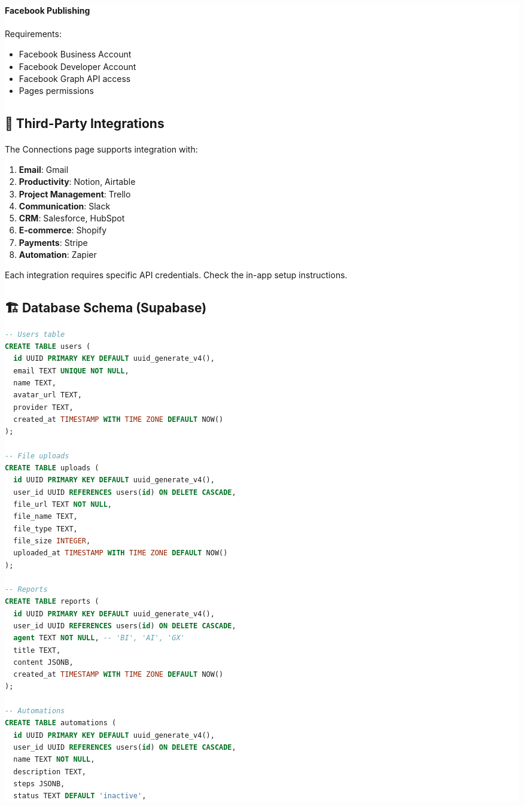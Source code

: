 #### Facebook Publishing  
Requirements:
- Facebook Business Account
- Facebook Developer Account
- Facebook Graph API access
- Pages permissions

## 🔗 Third-Party Integrations

The Connections page supports integration with:

1. **Email**: Gmail
2. **Productivity**: Notion, Airtable  
3. **Project Management**: Trello
4. **Communication**: Slack
5. **CRM**: Salesforce, HubSpot
6. **E-commerce**: Shopify
7. **Payments**: Stripe  
8. **Automation**: Zapier

Each integration requires specific API credentials. Check the in-app setup instructions.

## 🏗 Database Schema (Supabase)

```sql
-- Users table
CREATE TABLE users (
  id UUID PRIMARY KEY DEFAULT uuid_generate_v4(),
  email TEXT UNIQUE NOT NULL,
  name TEXT,
  avatar_url TEXT,
  provider TEXT,
  created_at TIMESTAMP WITH TIME ZONE DEFAULT NOW()
);

-- File uploads
CREATE TABLE uploads (
  id UUID PRIMARY KEY DEFAULT uuid_generate_v4(),
  user_id UUID REFERENCES users(id) ON DELETE CASCADE,
  file_url TEXT NOT NULL,
  file_name TEXT,
  file_type TEXT,
  file_size INTEGER,
  uploaded_at TIMESTAMP WITH TIME ZONE DEFAULT NOW()
);

-- Reports
CREATE TABLE reports (
  id UUID PRIMARY KEY DEFAULT uuid_generate_v4(),
  user_id UUID REFERENCES users(id) ON DELETE CASCADE,
  agent TEXT NOT NULL, -- 'BI', 'AI', 'GX'
  title TEXT,
  content JSONB,
  created_at TIMESTAMP WITH TIME ZONE DEFAULT NOW()
);

-- Automations
CREATE TABLE automations (
  id UUID PRIMARY KEY DEFAULT uuid_generate_v4(),
  user_id UUID REFERENCES users(id) ON DELETE CASCADE,
  name TEXT NOT NULL,
  description TEXT,
  steps JSONB,
  status TEXT DEFAULT 'inactive',
```